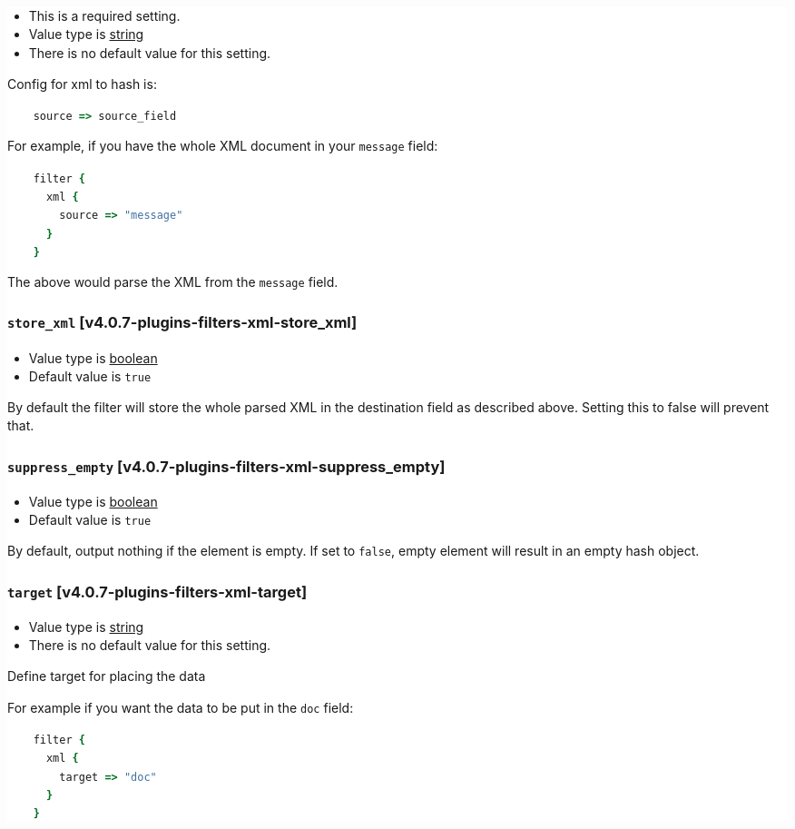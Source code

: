 * This is a required setting.
* Value type is [string](logstash://reference/configuration-file-structure.md#string)
* There is no default value for this setting.

Config for xml to hash is:

```ruby
    source => source_field
```

For example, if you have the whole XML document in your `message` field:

```ruby
    filter {
      xml {
        source => "message"
      }
    }
```

The above would parse the XML from the `message` field.


### `store_xml` [v4.0.7-plugins-filters-xml-store_xml]

* Value type is [boolean](logstash://reference/configuration-file-structure.md#boolean)
* Default value is `true`

By default the filter will store the whole parsed XML in the destination field as described above. Setting this to false will prevent that.


### `suppress_empty` [v4.0.7-plugins-filters-xml-suppress_empty]

* Value type is [boolean](logstash://reference/configuration-file-structure.md#boolean)
* Default value is `true`

By default, output nothing if the element is empty. If set to `false`, empty element will result in an empty hash object.


### `target` [v4.0.7-plugins-filters-xml-target]

* Value type is [string](logstash://reference/configuration-file-structure.md#string)
* There is no default value for this setting.

Define target for placing the data

For example if you want the data to be put in the `doc` field:

```ruby
    filter {
      xml {
        target => "doc"
      }
    }
```
